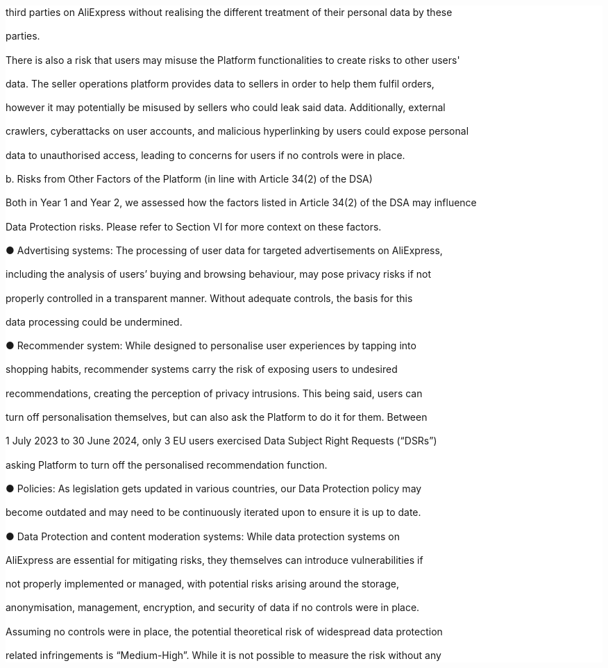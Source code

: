 third parties on AliExpress without realising the different treatment of their personal data by these

parties.



There is also a risk that users may misuse the Platform functionalities to create risks to other users'

data. The seller operations platform provides data to sellers in order to help them fulfil orders,

however it may potentially be misused by sellers who could leak said data. Additionally, external

crawlers, cyberattacks on user accounts, and malicious hyperlinking by users could expose personal

data to unauthorised access, leading to concerns for users if no controls were in place.



b. Risks from Other Factors of the Platform (in line with Article 34(2) of the DSA)



Both in Year 1 and Year 2, we assessed how the factors listed in Article 34(2) of the DSA may influence

Data Protection risks. Please refer to Section VI for more context on these factors.

● Advertising systems: The processing of user data for targeted advertisements on AliExpress,

including the analysis of users’ buying and browsing behaviour, may pose privacy risks if not

properly controlled in a transparent manner. Without adequate controls, the basis for this

data processing could be undermined.

● Recommender system: While designed to personalise user experiences by tapping into

shopping habits, recommender systems carry the risk of exposing users to undesired

recommendations, creating the perception of privacy intrusions. This being said, users can

turn off personalisation themselves, but can also ask the Platform to do it for them. Between

1 July 2023 to 30 June 2024, only 3 EU users exercised Data Subject Right Requests (“DSRs”)

asking Platform to turn off the personalised recommendation function.

● Policies: As legislation gets updated in various countries, our Data Protection policy may

become outdated and may need to be continuously iterated upon to ensure it is up to date.

● Data Protection and content moderation systems: While data protection systems on

AliExpress are essential for mitigating risks, they themselves can introduce vulnerabilities if

not properly implemented or managed, with potential risks arising around the storage,

anonymisation, management, encryption, and security of data if no controls were in place.



Assuming no controls were in place, the potential theoretical risk of widespread data protection

related infringements is “Medium-High”. While it is not possible to measure the risk without any

